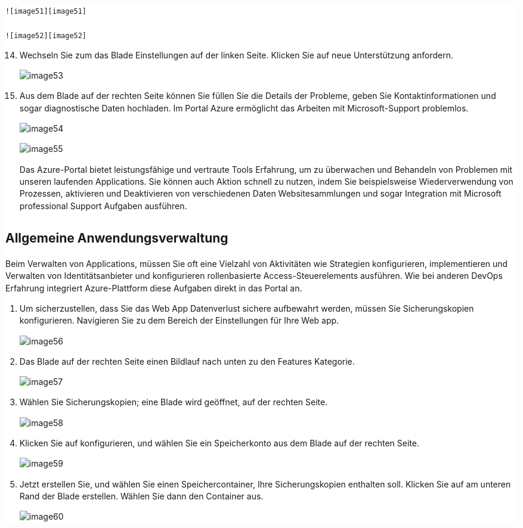     ![image51][image51]

    ![image52][image52]

14. Wechseln Sie zum das Blade Einstellungen auf der linken Seite. Klicken Sie auf neue Unterstützung anfordern.

    ![image53][image53]

15. Aus dem Blade auf der rechten Seite können Sie füllen Sie die Details der Probleme, geben Sie Kontaktinformationen und sogar diagnostische Daten hochladen. Im Portal Azure ermöglicht das Arbeiten mit Microsoft-Support problemlos.

    ![image54][image54]

    ![image55][image55]

    Das Azure-Portal bietet leistungsfähige und vertraute Tools Erfahrung, um zu überwachen und Behandeln von Problemen mit unseren laufenden Applications. Sie können auch Aktion schnell zu nutzen, indem Sie beispielsweise Wiederverwendung von Prozessen, aktivieren und Deaktivieren von verschiedenen Daten Websitesammlungen und sogar Integration mit Microsoft professional Support Aufgaben ausführen.

## <a name="general-application-management"></a>Allgemeine Anwendungsverwaltung

Beim Verwalten von Applications, müssen Sie oft eine Vielzahl von Aktivitäten wie Strategien konfigurieren, implementieren und Verwalten von Identitätsanbieter und konfigurieren rollenbasierte Access-Steuerelements ausführen. Wie bei anderen DevOps Erfahrung integriert Azure-Plattform diese Aufgaben direkt in das Portal an.

1.  Um sicherzustellen, dass Sie das Web App Datenverlust sichere aufbewahrt werden, müssen Sie Sicherungskopien konfigurieren. Navigieren Sie zu dem Bereich der Einstellungen für Ihre Web app.

    ![image56][image56]

2.  Das Blade auf der rechten Seite einen Bildlauf nach unten zu den Features Kategorie.

     ![image57][image57]

1.  Wählen Sie Sicherungskopien; eine Blade wird geöffnet, auf der rechten Seite.

    ![image58][image58]

2.  Klicken Sie auf konfigurieren, und wählen Sie ein Speicherkonto aus dem Blade auf der rechten Seite.

    ![image59][image59]

3.  Jetzt erstellen Sie, und wählen Sie einen Speichercontainer, Ihre Sicherungskopien enthalten soll. Klicken Sie auf am unteren Rand der Blade erstellen. Wählen Sie dann den Container aus.

    ![image60][image60]


[image1]: ./media/tutorial-azureportal-devops/image1.png
[image2]: ./media/tutorial-azureportal-devops/image2.png
[image3]: ./media/tutorial-azureportal-devops/image3.png
[image4]: ./media/tutorial-azureportal-devops/image4.png
[image5]: ./media/tutorial-azureportal-devops/image5.png
[image6]: ./media/tutorial-azureportal-devops/image6.png
[image7]: ./media/tutorial-azureportal-devops/image7.png
[image8]: ./media/tutorial-azureportal-devops/image8.png
[image9]: ./media/tutorial-azureportal-devops/image9.png
[image10]: ./media/tutorial-azureportal-devops/image10.png
[image11]: ./media/tutorial-azureportal-devops/image11.png
[image12]: ./media/tutorial-azureportal-devops/image12.png
[image13]: ./media/tutorial-azureportal-devops/image13.png
[image14]: ./media/tutorial-azureportal-devops/image14.png
[image15]: ./media/tutorial-azureportal-devops/image15.png
[image16]: ./media/tutorial-azureportal-devops/image16.png
[image17]: ./media/tutorial-azureportal-devops/image17.png
[image18]: ./media/tutorial-azureportal-devops/image18.png
[image19]: ./media/tutorial-azureportal-devops/image19.png
[image20]: ./media/tutorial-azureportal-devops/image20.png
[image21]: ./media/tutorial-azureportal-devops/image21.png
[image22]: ./media/tutorial-azureportal-devops/image22.png
[image23]: ./media/tutorial-azureportal-devops/image23.png
[image24]: ./media/tutorial-azureportal-devops/image24.png
[image25]: ./media/tutorial-azureportal-devops/image25.png
[image26]: ./media/tutorial-azureportal-devops/image26.png
[image27]: ./media/tutorial-azureportal-devops/image27.png
[image28]: ./media/tutorial-azureportal-devops/image28.png
[image29]: ./media/tutorial-azureportal-devops/image29.png
[image30]: ./media/tutorial-azureportal-devops/image30.png
[image31]: ./media/tutorial-azureportal-devops/image31.png
[image32]: ./media/tutorial-azureportal-devops/image32.png
[image33]: ./media/tutorial-azureportal-devops/image33.png
[image34]: ./media/tutorial-azureportal-devops/image34.png
[image35]: ./media/tutorial-azureportal-devops/image35.png
[image36]: ./media/tutorial-azureportal-devops/image36.png
[image37]: ./media/tutorial-azureportal-devops/image37.png
[image38]: ./media/tutorial-azureportal-devops/image38.png
[image39]: ./media/tutorial-azureportal-devops/image39.png
[image40]: ./media/tutorial-azureportal-devops/image40.png
[image41]: ./media/tutorial-azureportal-devops/image41.png
[image42]: ./media/tutorial-azureportal-devops/image42.png
[image43]: ./media/tutorial-azureportal-devops/image43.png
[image44]: ./media/tutorial-azureportal-devops/image44.png
[image45]: ./media/tutorial-azureportal-devops/image45.png
[image46]: ./media/tutorial-azureportal-devops/image46.png
[image47]: ./media/tutorial-azureportal-devops/image47.png
[image48]: ./media/tutorial-azureportal-devops/image48.png
[image49]: ./media/tutorial-azureportal-devops/image49.png
[image50]: ./media/tutorial-azureportal-devops/image50.png
[image51]: ./media/tutorial-azureportal-devops/image51.png
[image52]: ./media/tutorial-azureportal-devops/image52.png
[image53]: ./media/tutorial-azureportal-devops/image53.png
[image54]: ./media/tutorial-azureportal-devops/image54.png
[image55]: ./media/tutorial-azureportal-devops/image55.png
[image56]: ./media/tutorial-azureportal-devops/image56.png
[image57]: ./media/tutorial-azureportal-devops/image57.png
[image58]: ./media/tutorial-azureportal-devops/image58.png
[image59]: ./media/tutorial-azureportal-devops/image59.png
[image60]: ./media/tutorial-azureportal-devops/image60.png
[image61]: ./media/tutorial-azureportal-devops/image61.png
[image62]: ./media/tutorial-azureportal-devops/image62.png
[image63]: ./media/tutorial-azureportal-devops/image63.png
[image64]: ./media/tutorial-azureportal-devops/image64.png
[image65]: ./media/tutorial-azureportal-devops/image65.png
[image66]: ./media/tutorial-azureportal-devops/image66.png
[image67]: ./media/tutorial-azureportal-devops/image67.png
[image68]: ./media/tutorial-azureportal-devops/image68.png
[image69]: ./media/tutorial-azureportal-devops/image69.png